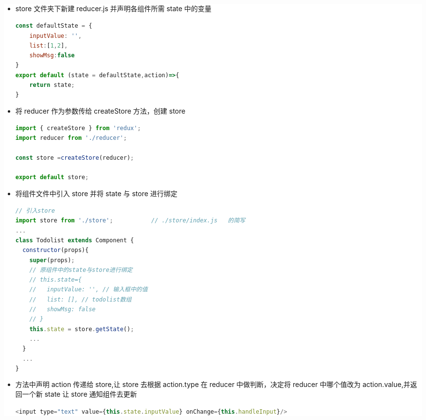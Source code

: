 - store 文件夹下新建 reducer.js 并声明各组件所需 state 中的变量

  ```javascript
  const defaultState = {
      inputValue: '',
      list:[1,2],
      showMsg:false
  }
  export default (state = defaultState,action)=>{
      return state;
  }
  ```

  

- 将 reducer 作为参数传给 createStore 方法，创建 store

  ```javascript
  import { createStore } from 'redux';
  import reducer from './reducer';
  
  const store =createStore(reducer);
  
  export default store;
  ```

  

- 将组件文件中引入 store 并将 state 与 store 进行绑定

  ```javascript
  // 引入store
  import store from './store';           // ./store/index.js   的简写
  ...
  class Todolist extends Component {
    constructor(props){
      super(props);
      // 原组件中的state与store进行绑定
      // this.state={
      //   inputValue: '', // 输入框中的值
      //   list: [], // todolist数组
      //   showMsg: false 
      // }
      this.state = store.getState();
      ...
    }
    ...
  }
  ```

  

- 方法中声明 action 传递给 store,让 store 去根据 action.type 在 reducer 中做判断，决定将 reducer 中哪个值改为 action.value,并返回一个新 state 让 store 通知组件去更新

  ```javascript
  <input type="text" value={this.state.inputValue} onChange={this.handleInput}/>
  ```
